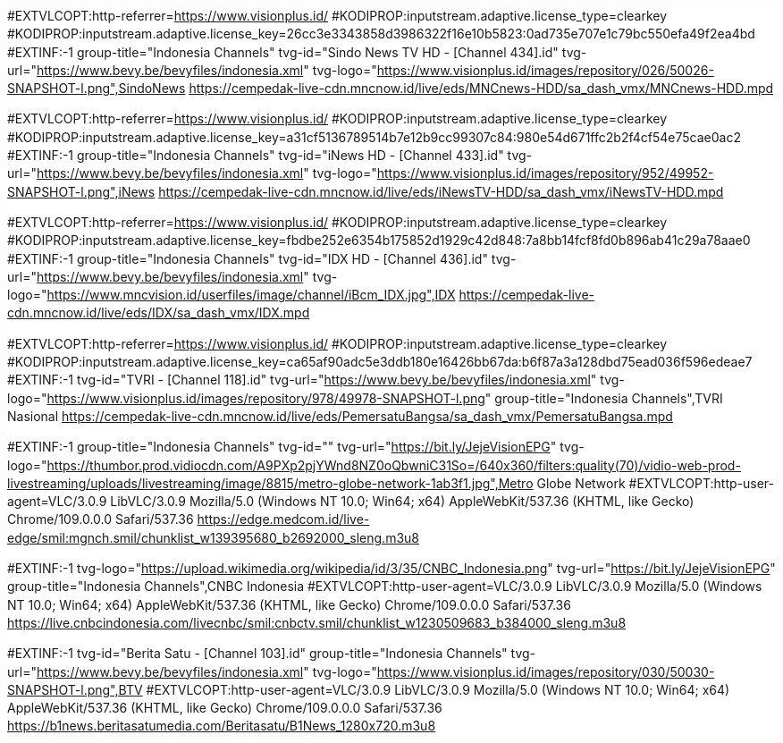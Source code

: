 #EXTVLCOPT:http-referrer=https://www.visionplus.id/
#KODIPROP:inputstream.adaptive.license_type=clearkey
#KODIPROP:inputstream.adaptive.license_key=26cc3e3343858d3986322f16e10b5823:0ad735e707e1c79bc550efa49f2ea4bd
#EXTINF:-1 group-title="Indonesia Channels" tvg-id="Sindo News TV HD - [Channel 434].id" tvg-url="https://www.bevy.be/bevyfiles/indonesia.xml" tvg-logo="https://www.visionplus.id/images/repository/026/50026-SNAPSHOT-l.png",SindoNews
https://cempedak-live-cdn.mncnow.id/live/eds/MNCnews-HDD/sa_dash_vmx/MNCnews-HDD.mpd

#EXTVLCOPT:http-referrer=https://www.visionplus.id/
#KODIPROP:inputstream.adaptive.license_type=clearkey
#KODIPROP:inputstream.adaptive.license_key=a31cf5136789514b7e12b9cc99307c84:980e54d671ffc2b2f4cf54e75cae0ac2
#EXTINF:-1 group-title="Indonesia Channels" tvg-id="iNews HD - [Channel 433].id" tvg-url="https://www.bevy.be/bevyfiles/indonesia.xml" tvg-logo="https://www.visionplus.id/images/repository/952/49952-SNAPSHOT-l.png",iNews
https://cempedak-live-cdn.mncnow.id/live/eds/iNewsTV-HDD/sa_dash_vmx/iNewsTV-HDD.mpd

#EXTVLCOPT:http-referrer=https://www.visionplus.id/
#KODIPROP:inputstream.adaptive.license_type=clearkey
#KODIPROP:inputstream.adaptive.license_key=fbdbe252e6354b175852d1929c42d848:7a8bb14fcf8fd0b896ab41c29a78aae0
#EXTINF:-1 group-title="Indonesia Channels" tvg-id="IDX HD - [Channel 436].id" tvg-url="https://www.bevy.be/bevyfiles/indonesia.xml" tvg-logo="https://www.mncvision.id/userfiles/image/channel/iBcm_IDX.jpg",IDX
https://cempedak-live-cdn.mncnow.id/live/eds/IDX/sa_dash_vmx/IDX.mpd

#EXTVLCOPT:http-referrer=https://www.visionplus.id/
#KODIPROP:inputstream.adaptive.license_type=clearkey
#KODIPROP:inputstream.adaptive.license_key=ca65af90adc5e3ddb180e16426bb67da:b6f87a3a128dbd75ead036f596edeae7
#EXTINF:-1 tvg-id="TVRI - [Channel 118].id" tvg-url="https://www.bevy.be/bevyfiles/indonesia.xml" tvg-logo="https://www.visionplus.id/images/repository/978/49978-SNAPSHOT-l.png" group-title="Indonesia Channels",TVRI Nasional
https://cempedak-live-cdn.mncnow.id/live/eds/PemersatuBangsa/sa_dash_vmx/PemersatuBangsa.mpd

#EXTINF:-1 group-title="Indonesia Channels" tvg-id="" tvg-url="https://bit.ly/JejeVisionEPG" tvg-logo="https://thumbor.prod.vidiocdn.com/A9PXp2pjYWnd8NZ0oQbwniC31So=/640x360/filters:quality(70)/vidio-web-prod-livestreaming/uploads/livestreaming/image/8815/metro-globe-network-1ab3f1.jpg",Metro Globe Network
#EXTVLCOPT:http-user-agent=VLC/3.0.9 LibVLC/3.0.9 Mozilla/5.0 (Windows NT 10.0; Win64; x64) AppleWebKit/537.36 (KHTML, like Gecko) Chrome/109.0.0.0 Safari/537.36
https://edge.medcom.id/live-edge/smil:mgnch.smil/chunklist_w139395680_b2692000_sleng.m3u8

#EXTINF:-1 tvg-logo="https://upload.wikimedia.org/wikipedia/id/3/35/CNBC_Indonesia.png" tvg-url="https://bit.ly/JejeVisionEPG" group-title="Indonesia Channels",CNBC Indonesia
#EXTVLCOPT:http-user-agent=VLC/3.0.9 LibVLC/3.0.9 Mozilla/5.0 (Windows NT 10.0; Win64; x64) AppleWebKit/537.36 (KHTML, like Gecko) Chrome/109.0.0.0 Safari/537.36
https://live.cnbcindonesia.com/livecnbc/smil:cnbctv.smil/chunklist_w1230509683_b384000_sleng.m3u8

#EXTINF:-1 tvg-id="Berita Satu - [Channel 103].id" group-title="Indonesia Channels" tvg-url="https://www.bevy.be/bevyfiles/indonesia.xml" tvg-logo="https://www.visionplus.id/images/repository/030/50030-SNAPSHOT-l.png",BTV
#EXTVLCOPT:http-user-agent=VLC/3.0.9 LibVLC/3.0.9 Mozilla/5.0 (Windows NT 10.0; Win64; x64) AppleWebKit/537.36 (KHTML, like Gecko) Chrome/109.0.0.0 Safari/537.36 
https://b1news.beritasatumedia.com/Beritasatu/B1News_1280x720.m3u8
